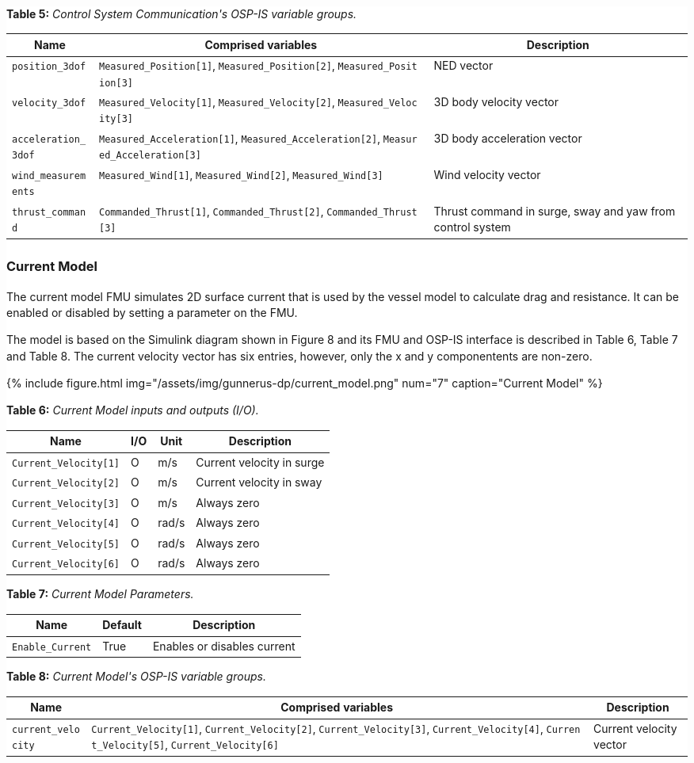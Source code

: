 **Table 5:** *Control System Communication's OSP-IS variable groups.*

| Name          |  Comprised variables | Description                                                      |
| ------------- | ---- |----------------------------------------------------------------- |
| `position_3dof` | `Measured_Position[1]`, `Measured_Position[2]`, `Measured_Position[3]`     | NED vector |
| `velocity_3dof` | `Measured_Velocity[1]`, `Measured_Velocity[2]`, `Measured_Velocity[3]`     | 3D body velocity vector |
| `acceleration_3dof` | `Measured_Acceleration[1]`, `Measured_Acceleration[2]`, `Measured_Acceleration[3]`     | 3D body acceleration vector |
| `wind_measurements` | `Measured_Wind[1]`, `Measured_Wind[2]`, `Measured_Wind[3]`     | Wind velocity vector |
| `thrust_command` | `Commanded_Thrust[1]`, `Commanded_Thrust[2]`, `Commanded_Thrust[3]`     | Thrust command in surge, sway and yaw from control system |

### Current Model

The current model FMU simulates 2D surface current that is used by the vessel model to calculate drag and resistance. It can be enabled or disabled by setting a parameter on the FMU.

The model is based on the Simulink diagram shown in Figure 8 and its FMU and OSP-IS interface is described in Table 6, Table 7 and Table 8. The current velocity vector has six entries, however, only the x and y componentents are non-zero.

{% include figure.html
    img="/assets/img/gunnerus-dp/current_model.png"
    num="7"
    caption="Current Model"
%}

**Table 6:** *Current Model inputs and outputs (I/O).*

| Name          | I/O   | Unit | Description                                                       |
| ------------- | ----- | ---- | ----------------------------------------------------------------- |
| `Current_Velocity[1]`    | O     | m/s |Current velocity in surge    |
| `Current_Velocity[2]`    | O     | m/s |Current velocity in sway    |
| `Current_Velocity[3]`    | O     | m/s |Always zero    |
| `Current_Velocity[4]`    | O     | rad/s |Always zero    |
| `Current_Velocity[5]`    | O     | rad/s |Always zero    |
| `Current_Velocity[6]`    | O     | rad/s |Always zero    |

**Table 7:** *Current Model Parameters.*

| Name          | Default   | Description                                                       |
| ------------- | ----- | ----------------------------------------------------------------- |
| `Enable_Current`    | True     | Enables or disables current    |

**Table 8:** *Current Model's OSP-IS variable groups.*

| Name          |  Comprised variables | Description                                                      |
| ------------- | ---- |----------------------------------------------------------------- |
| `current_velocity` | `Current_Velocity[1]`, `Current_Velocity[2]`, `Current_Velocity[3]`, `Current_Velocity[4]`, `Current_Velocity[5]`, `Current_Velocity[6]`     | Current velocity vector |
